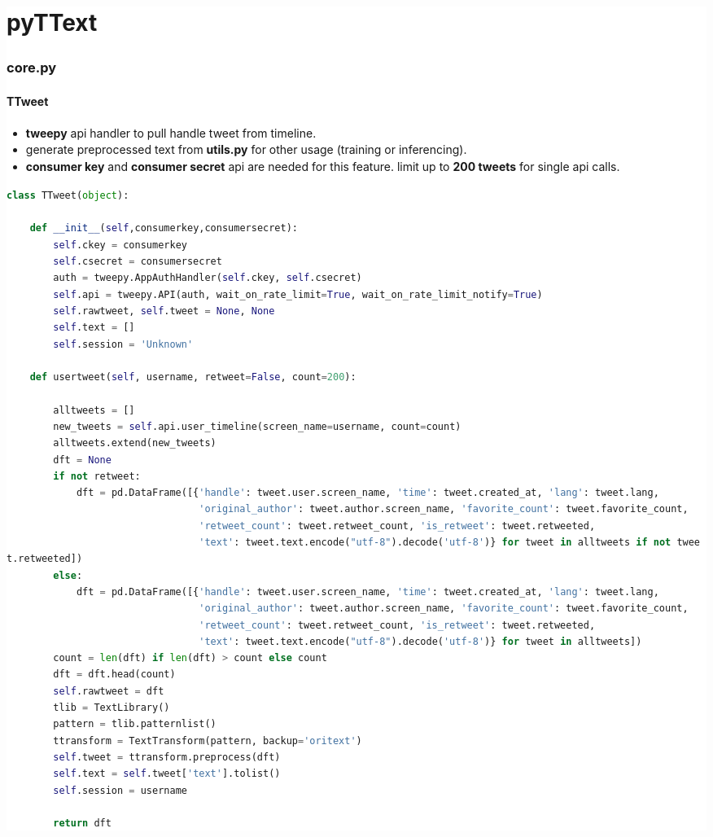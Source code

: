 # pyTText #

### core.py ###
#### TTweet ####
* **tweepy** api handler to pull handle tweet from timeline.
* generate preprocessed text from **utils.py** for other usage (training or inferencing).
* **consumer key** and **consumer secret** api are needed for this feature. limit up to **200 tweets** for single api calls.
```python
class TTweet(object):

    def __init__(self,consumerkey,consumersecret):
        self.ckey = consumerkey
        self.csecret = consumersecret
        auth = tweepy.AppAuthHandler(self.ckey, self.csecret)
        self.api = tweepy.API(auth, wait_on_rate_limit=True, wait_on_rate_limit_notify=True)
        self.rawtweet, self.tweet = None, None
        self.text = []
        self.session = 'Unknown'

    def usertweet(self, username, retweet=False, count=200):

        alltweets = []
        new_tweets = self.api.user_timeline(screen_name=username, count=count)
        alltweets.extend(new_tweets)
        dft = None
        if not retweet:
            dft = pd.DataFrame([{'handle': tweet.user.screen_name, 'time': tweet.created_at, 'lang': tweet.lang,
                                 'original_author': tweet.author.screen_name, 'favorite_count': tweet.favorite_count,
                                 'retweet_count': tweet.retweet_count, 'is_retweet': tweet.retweeted,
                                 'text': tweet.text.encode("utf-8").decode('utf-8')} for tweet in alltweets if not tweet.retweeted])
        else:
            dft = pd.DataFrame([{'handle': tweet.user.screen_name, 'time': tweet.created_at, 'lang': tweet.lang,
                                 'original_author': tweet.author.screen_name, 'favorite_count': tweet.favorite_count,
                                 'retweet_count': tweet.retweet_count, 'is_retweet': tweet.retweeted,
                                 'text': tweet.text.encode("utf-8").decode('utf-8')} for tweet in alltweets])
        count = len(dft) if len(dft) > count else count
        dft = dft.head(count)
        self.rawtweet = dft
        tlib = TextLibrary()
        pattern = tlib.patternlist()
        ttransform = TextTransform(pattern, backup='oritext')
        self.tweet = ttransform.preprocess(dft)
        self.text = self.tweet['text'].tolist()
        self.session = username

        return dft
```
